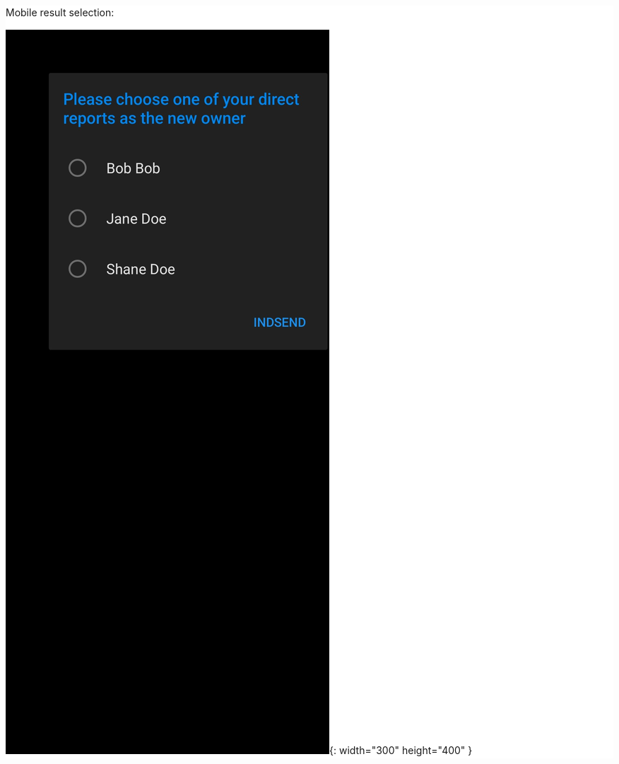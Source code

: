 Mobile result selection:

![new owner2 example mobile](/assets/img/posts/2025-04-02-ActionableMessagesModule-NewOwner2-mobile.png){: width="300" height="400" }
